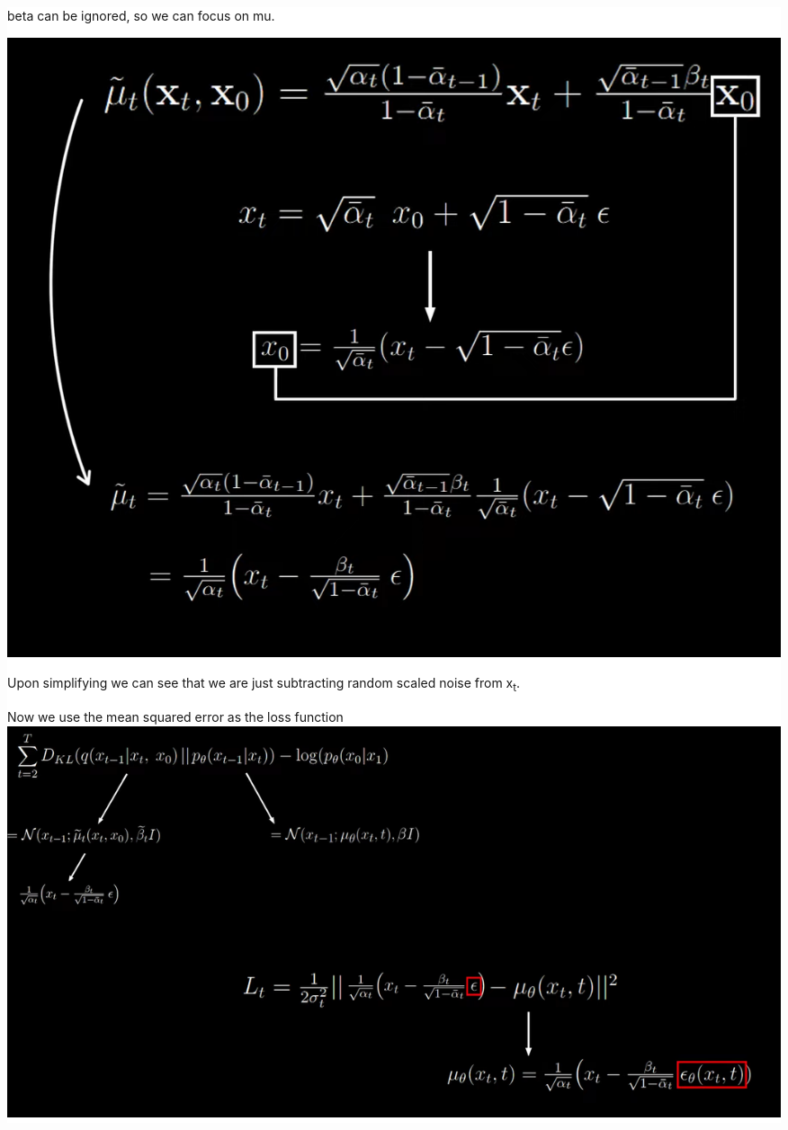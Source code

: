 beta can be ignored, so we can focus on mu.

![Alt text](../assets/img/image-48.png)

Upon simplifying we can see that we are just subtracting random scaled noise from x<sub>t</sub>. 

Now we use the mean squared error as the loss function
![Alt text](../assets/img/image-49.png)